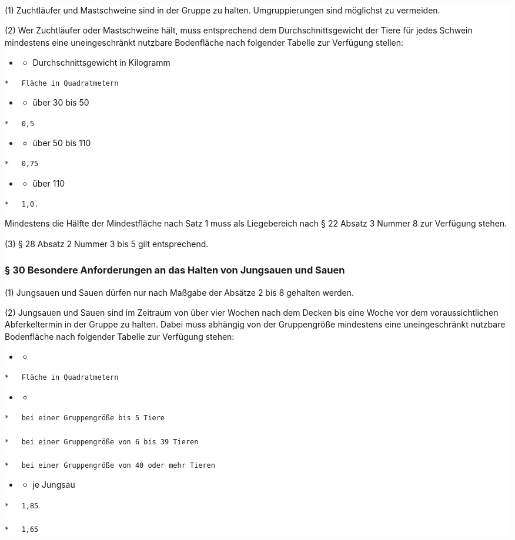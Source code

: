(1) Zuchtläufer und Mastschweine sind in der Gruppe zu halten.
Umgruppierungen sind möglichst zu vermeiden.

(2) Wer Zuchtläufer oder Mastschweine hält, muss entsprechend dem
Durchschnittsgewicht der Tiere für jedes Schwein mindestens eine
uneingeschränkt nutzbare Bodenfläche nach folgender Tabelle zur
Verfügung stellen:

*    *   Durchschnittsgewicht in Kilogramm

    *   Fläche in Quadratmetern


*    *   über 30 bis 50

    *   0,5


*    *   über 50 bis 110

    *   0,75


*    *   über 110

    *   1,0.



Mindestens die Hälfte der Mindestfläche nach Satz 1 muss als
Liegebereich nach § 22 Absatz 3 Nummer 8 zur Verfügung stehen.

(3) § 28 Absatz 2 Nummer 3 bis 5 gilt entsprechend.

### § 30 Besondere Anforderungen an das Halten von Jungsauen und Sauen

(1) Jungsauen und Sauen dürfen nur nach Maßgabe der Absätze 2 bis 8
gehalten werden.

(2) Jungsauen und Sauen sind im Zeitraum von über vier Wochen nach dem
Decken bis eine Woche vor dem voraussichtlichen Abferkeltermin in der
Gruppe zu halten. Dabei muss abhängig von der Gruppengröße mindestens
eine uneingeschränkt nutzbare Bodenfläche nach folgender Tabelle zur
Verfügung stehen:

*    *
    *   Fläche in Quadratmetern


*    *
    *   bei einer Gruppengröße bis 5 Tiere

    *   bei einer Gruppengröße von 6 bis 39 Tieren

    *   bei einer Gruppengröße von 40 oder mehr Tieren


*    *   je Jungsau

    *   1,85

    *   1,65
